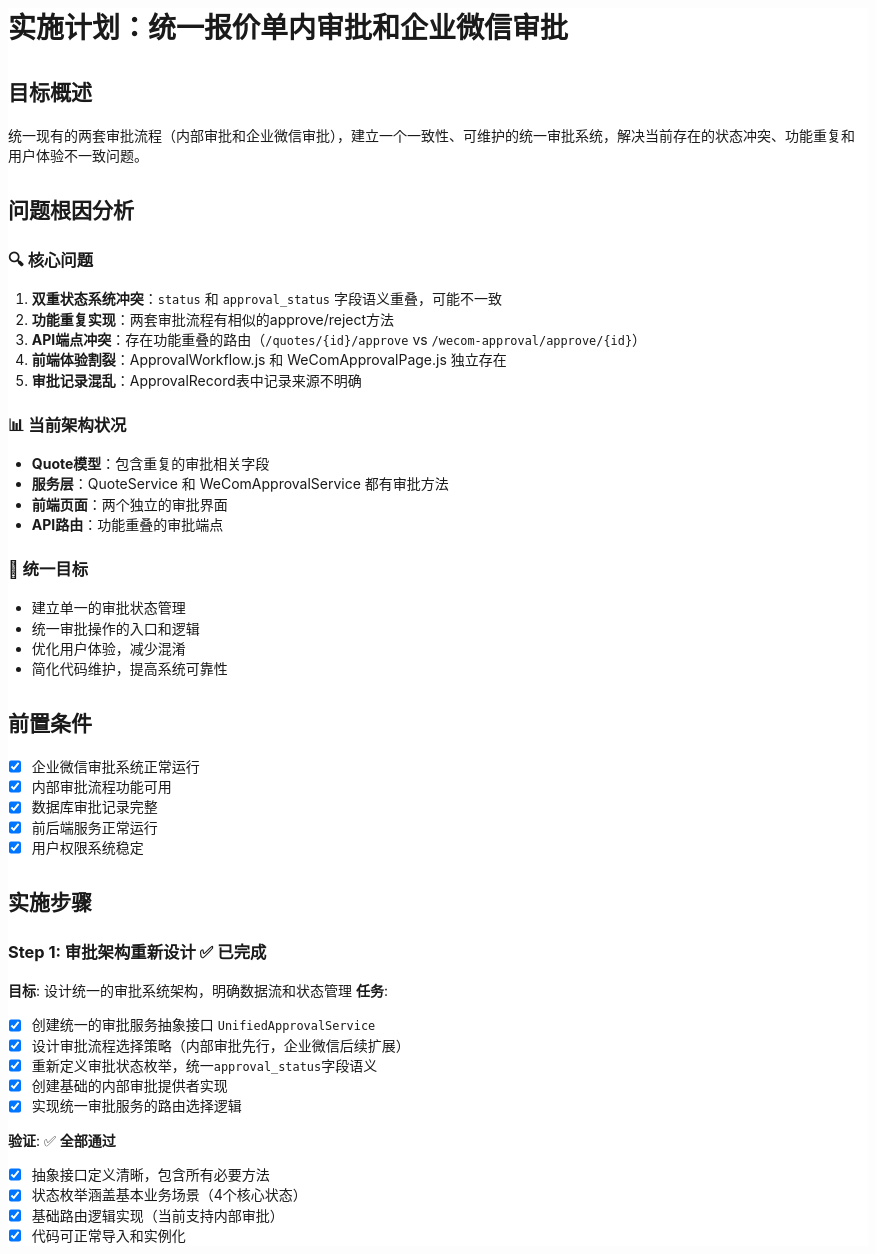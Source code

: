 # 实施计划：统一报价单内审批和企业微信审批

## 目标概述

统一现有的两套审批流程（内部审批和企业微信审批），建立一个一致性、可维护的统一审批系统，解决当前存在的状态冲突、功能重复和用户体验不一致问题。

## 问题根因分析

### 🔍 核心问题
1. **双重状态系统冲突**：`status` 和 `approval_status` 字段语义重叠，可能不一致
2. **功能重复实现**：两套审批流程有相似的approve/reject方法
3. **API端点冲突**：存在功能重叠的路由（`/quotes/{id}/approve` vs `/wecom-approval/approve/{id}`）
4. **前端体验割裂**：ApprovalWorkflow.js 和 WeComApprovalPage.js 独立存在
5. **审批记录混乱**：ApprovalRecord表中记录来源不明确

### 📊 当前架构状况
- **Quote模型**：包含重复的审批相关字段
- **服务层**：QuoteService 和 WeComApprovalService 都有审批方法
- **前端页面**：两个独立的审批界面
- **API路由**：功能重叠的审批端点

### 🎯 统一目标
- 建立单一的审批状态管理
- 统一审批操作的入口和逻辑
- 优化用户体验，减少混淆
- 简化代码维护，提高系统可靠性

## 前置条件
- [x] 企业微信审批系统正常运行
- [x] 内部审批流程功能可用
- [x] 数据库审批记录完整
- [x] 前后端服务正常运行
- [x] 用户权限系统稳定

## 实施步骤

### Step 1: 审批架构重新设计 ✅ **已完成**
**目标**: 设计统一的审批系统架构，明确数据流和状态管理
**任务**:
- [x] 创建统一的审批服务抽象接口 `UnifiedApprovalService`
- [x] 设计审批流程选择策略（内部审批先行，企业微信后续扩展）
- [x] 重新定义审批状态枚举，统一`approval_status`字段语义
- [x] 创建基础的内部审批提供者实现
- [x] 实现统一审批服务的路由选择逻辑

**验证**: ✅ **全部通过**
- [x] 抽象接口定义清晰，包含所有必要方法
- [x] 状态枚举涵盖基本业务场景（4个核心状态）
- [x] 基础路由逻辑实现（当前支持内部审批）
- [x] 代码可正常导入和实例化

